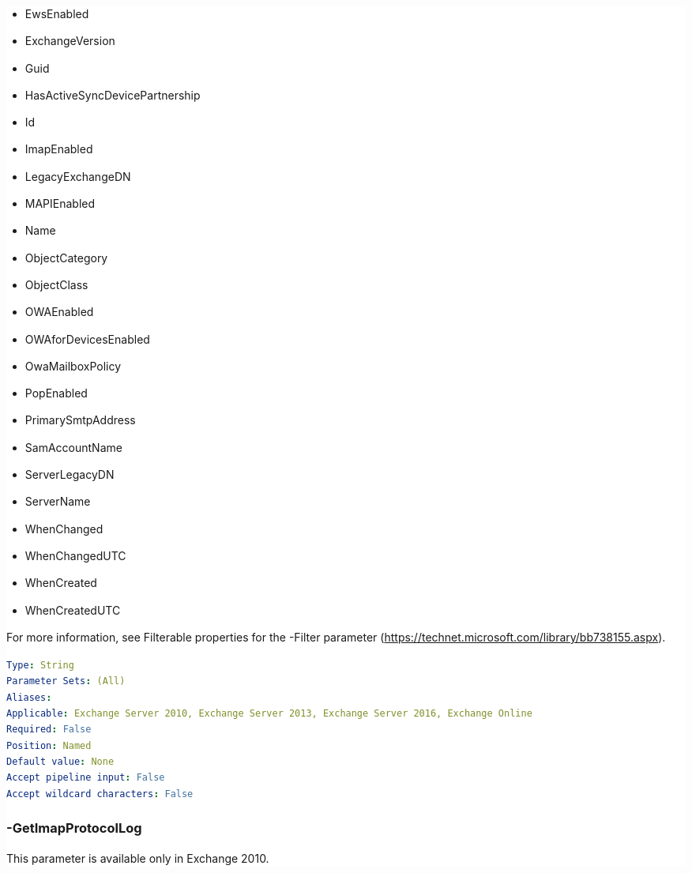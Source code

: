 - EwsEnabled

- ExchangeVersion

- Guid

- HasActiveSyncDevicePartnership

- Id

- ImapEnabled

- LegacyExchangeDN

- MAPIEnabled

- Name

- ObjectCategory

- ObjectClass

- OWAEnabled

- OWAforDevicesEnabled

- OwaMailboxPolicy

- PopEnabled

- PrimarySmtpAddress

- SamAccountName

- ServerLegacyDN

- ServerName

- WhenChanged

- WhenChangedUTC

- WhenCreated

- WhenCreatedUTC

For more information, see Filterable properties for the -Filter parameter (https://technet.microsoft.com/library/bb738155.aspx).

```yaml
Type: String
Parameter Sets: (All)
Aliases:
Applicable: Exchange Server 2010, Exchange Server 2013, Exchange Server 2016, Exchange Online
Required: False
Position: Named
Default value: None
Accept pipeline input: False
Accept wildcard characters: False
```

### -GetImapProtocolLog
This parameter is available only in Exchange 2010.
